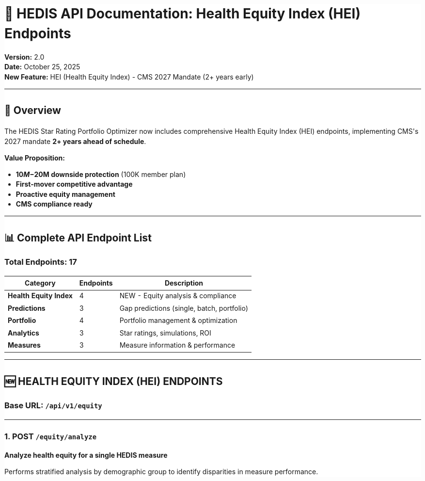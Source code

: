 # 🏥 HEDIS API Documentation: Health Equity Index (HEI) Endpoints

**Version:** 2.0  
**Date:** October 25, 2025  
**New Feature:** HEI (Health Equity Index) - CMS 2027 Mandate (2+ years early)

---

## 🎯 Overview

The HEDIS Star Rating Portfolio Optimizer now includes comprehensive Health Equity Index (HEI) endpoints, implementing CMS's 2027 mandate **2+ years ahead of schedule**.

**Value Proposition:**
- **$10M-$20M downside protection** (100K member plan)
- **First-mover competitive advantage**
- **Proactive equity management**
- **CMS compliance ready**

---

## 📊 Complete API Endpoint List

### **Total Endpoints: 17**

| Category | Endpoints | Description |
|----------|-----------|-------------|
| **Health Equity Index** | 4 | NEW - Equity analysis & compliance |
| **Predictions** | 3 | Gap predictions (single, batch, portfolio) |
| **Portfolio** | 4 | Portfolio management & optimization |
| **Analytics** | 3 | Star ratings, simulations, ROI |
| **Measures** | 3 | Measure information & performance |

---

## 🆕 HEALTH EQUITY INDEX (HEI) ENDPOINTS

### **Base URL:** `/api/v1/equity`

---

### **1. POST `/equity/analyze`**

**Analyze health equity for a single HEDIS measure**

Performs stratified analysis by demographic group to identify disparities in measure performance.

